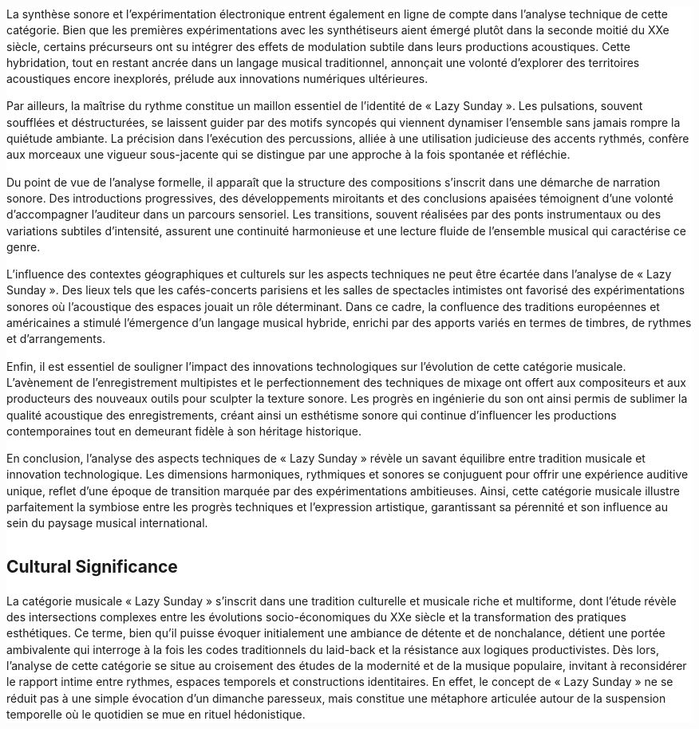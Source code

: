 La synthèse sonore et l’expérimentation électronique entrent également en ligne de compte dans
l’analyse technique de cette catégorie. Bien que les premières expérimentations avec les
synthétiseurs aient émergé plutôt dans la seconde moitié du XXe siècle, certains précurseurs ont su
intégrer des effets de modulation subtile dans leurs productions acoustiques. Cette hybridation,
tout en restant ancrée dans un langage musical traditionnel, annonçait une volonté d’explorer des
territoires acoustiques encore inexplorés, prélude aux innovations numériques ultérieures.

Par ailleurs, la maîtrise du rythme constitue un maillon essentiel de l’identité de « Lazy Sunday ».
Les pulsations, souvent soufflées et déstructurées, se laissent guider par des motifs syncopés qui
viennent dynamiser l’ensemble sans jamais rompre la quiétude ambiante. La précision dans l’exécution
des percussions, alliée à une utilisation judicieuse des accents rythmés, confère aux morceaux une
vigueur sous-jacente qui se distingue par une approche à la fois spontanée et réfléchie.

Du point de vue de l’analyse formelle, il apparaît que la structure des compositions s’inscrit dans
une démarche de narration sonore. Des introductions progressives, des développements miroitants et
des conclusions apaisées témoignent d’une volonté d’accompagner l’auditeur dans un parcours
sensoriel. Les transitions, souvent réalisées par des ponts instrumentaux ou des variations subtiles
d’intensité, assurent une continuité harmonieuse et une lecture fluide de l’ensemble musical qui
caractérise ce genre.

L’influence des contextes géographiques et culturels sur les aspects techniques ne peut être écartée
dans l’analyse de « Lazy Sunday ». Des lieux tels que les cafés-concerts parisiens et les salles de
spectacles intimistes ont favorisé des expérimentations sonores où l’acoustique des espaces jouait
un rôle déterminant. Dans ce cadre, la confluence des traditions européennes et américaines a
stimulé l’émergence d’un langage musical hybride, enrichi par des apports variés en termes de
timbres, de rythmes et d’arrangements.

Enfin, il est essentiel de souligner l’impact des innovations technologiques sur l’évolution de
cette catégorie musicale. L’avènement de l’enregistrement multipistes et le perfectionnement des
techniques de mixage ont offert aux compositeurs et aux producteurs des nouveaux outils pour
sculpter la texture sonore. Les progrès en ingénierie du son ont ainsi permis de sublimer la qualité
acoustique des enregistrements, créant ainsi un esthétisme sonore qui continue d’influencer les
productions contemporaines tout en demeurant fidèle à son héritage historique.

En conclusion, l’analyse des aspects techniques de « Lazy Sunday » révèle un savant équilibre entre
tradition musicale et innovation technologique. Les dimensions harmoniques, rythmiques et sonores se
conjuguent pour offrir une expérience auditive unique, reflet d’une époque de transition marquée par
des expérimentations ambitieuses. Ainsi, cette catégorie musicale illustre parfaitement la symbiose
entre les progrès techniques et l’expression artistique, garantissant sa pérennité et son influence
au sein du paysage musical international.

## Cultural Significance

La catégorie musicale « Lazy Sunday » s’inscrit dans une tradition culturelle et musicale riche et
multiforme, dont l’étude révèle des intersections complexes entre les évolutions socio-économiques
du XXe siècle et la transformation des pratiques esthétiques. Ce terme, bien qu’il puisse évoquer
initialement une ambiance de détente et de nonchalance, détient une portée ambivalente qui interroge
à la fois les codes traditionnels du laid-back et la résistance aux logiques productivistes. Dès
lors, l’analyse de cette catégorie se situe au croisement des études de la modernité et de la
musique populaire, invitant à reconsidérer le rapport intime entre rythmes, espaces temporels et
constructions identitaires. En effet, le concept de « Lazy Sunday » ne se réduit pas à une simple
évocation d’un dimanche paresseux, mais constitue une métaphore articulée autour de la suspension
temporelle où le quotidien se mue en rituel hédonistique.
